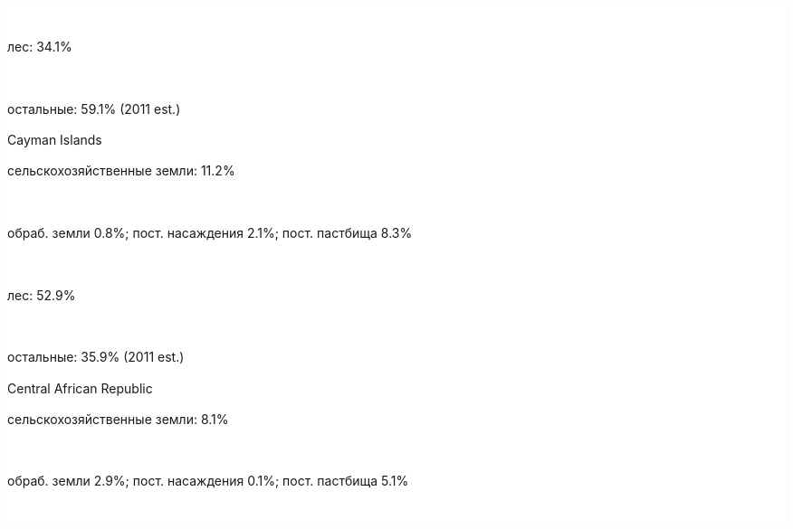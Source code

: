 
 


лес: 34.1%






 


остальные: 59.1% (2011 est.)






Cayman Islands


сельскохозяйственные земли: 11.2%






 


обраб. земли 0.8%; пост. насаждения 2.1%; пост. пастбища 8.3%






 


лес: 52.9%






 


остальные: 35.9% (2011 est.)






Central African Republic


сельскохозяйственные земли: 8.1%






 


обраб. земли 2.9%; пост. насаждения 0.1%; пост. пастбища 5.1%






 

